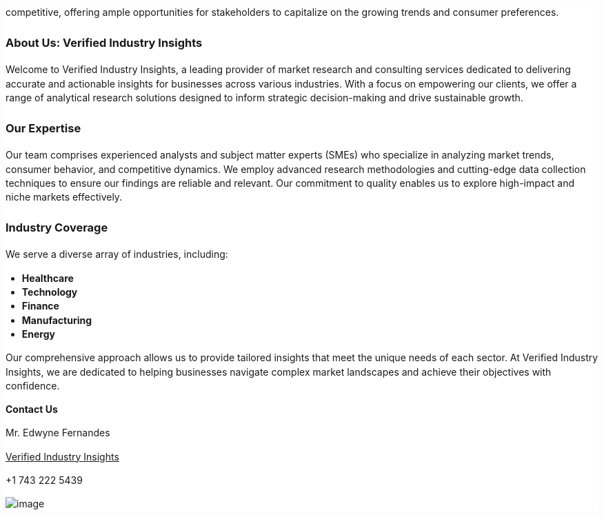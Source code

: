 competitive, offering ample opportunities for stakeholders to capitalize on the growing trends and consumer preferences.</p><h3>About Us: Verified Industry Insights</h3><p>Welcome to Verified Industry Insights, a leading provider of market research and consulting services dedicated to delivering accurate and actionable insights for businesses across various industries. With a focus on empowering our clients, we offer a range of analytical research solutions designed to inform strategic decision-making and drive sustainable growth.</p><h3>Our Expertise</h3><p>Our team comprises experienced analysts and subject matter experts (SMEs) who specialize in analyzing market trends, consumer behavior, and competitive dynamics. We employ advanced research methodologies and cutting-edge data collection techniques to ensure our findings are reliable and relevant. Our commitment to quality enables us to explore high-impact and niche markets effectively.</p><h3>Industry Coverage</h3><p>We serve a diverse array of industries, including:</p><ul><li><strong>Healthcare</strong></li><li><strong>Technology</strong></li><li><strong>Finance</strong></li><li><strong>Manufacturing</strong></li><li><strong>Energy</strong></li></ul><p>Our comprehensive approach allows us to provide tailored insights that meet the unique needs of each sector. At Verified Industry Insights, we are dedicated to helping businesses navigate complex market landscapes and achieve their objectives with confidence.</p><p><strong>Contact Us</strong></p><p>Mr. Edwyne Fernandes</p><p><a href="https://www.verifiedindustryinsights.com/">Verified Industry Insights</a></p><p>+1 743 222 5439</p>
![image](https://github.com/user-attachments/assets/39c4abbc-79e2-4856-a9f5-8823e8c004f9)
